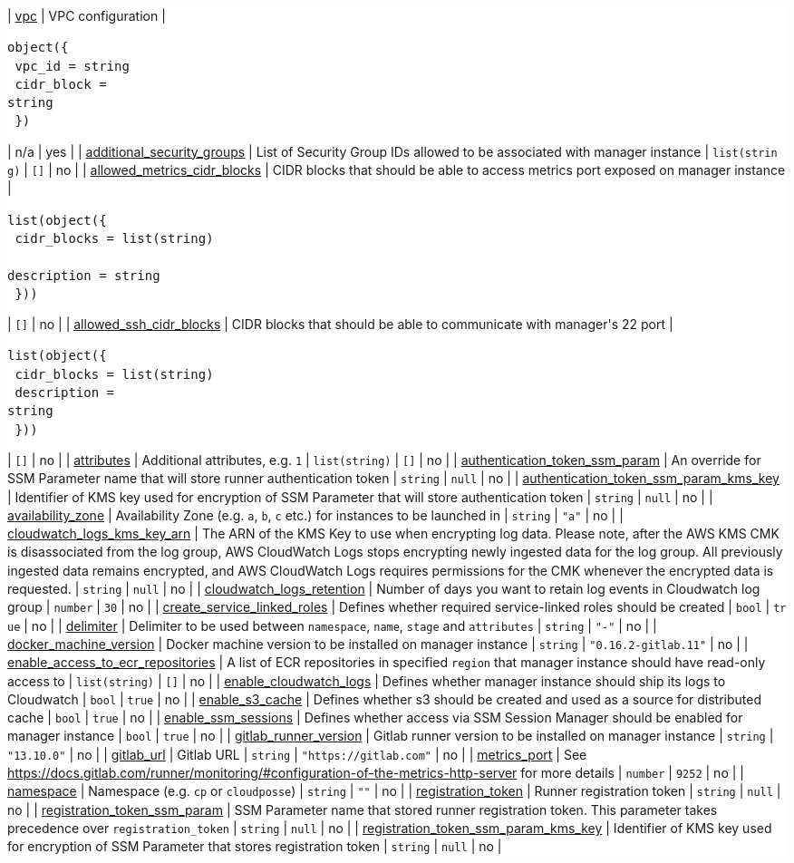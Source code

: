 | <a name="input_vpc"></a> [vpc](#input\_vpc) | VPC configuration | <pre>object({<br>    vpc_id     = string<br>    cidr_block = string<br>  })</pre> | n/a | yes |
| <a name="input_additional_security_groups"></a> [additional\_security\_groups](#input\_additional\_security\_groups) | List of Security Group IDs allowed to be associated with manager instance | `list(string)` | `[]` | no |
| <a name="input_allowed_metrics_cidr_blocks"></a> [allowed\_metrics\_cidr\_blocks](#input\_allowed\_metrics\_cidr\_blocks) | CIDR blocks that should be able to access metrics port exposed on manager instance | <pre>list(object({<br>    cidr_blocks = list(string)<br>    description = string<br>  }))</pre> | `[]` | no |
| <a name="input_allowed_ssh_cidr_blocks"></a> [allowed\_ssh\_cidr\_blocks](#input\_allowed\_ssh\_cidr\_blocks) | CIDR blocks that should be able to communicate with manager's 22 port | <pre>list(object({<br>    cidr_blocks = list(string)<br>    description = string<br>  }))</pre> | `[]` | no |
| <a name="input_attributes"></a> [attributes](#input\_attributes) | Additional attributes, e.g. `1` | `list(string)` | `[]` | no |
| <a name="input_authentication_token_ssm_param"></a> [authentication\_token\_ssm\_param](#input\_authentication\_token\_ssm\_param) | An override for SSM Parameter name that will store runner authentication token | `string` | `null` | no |
| <a name="input_authentication_token_ssm_param_kms_key"></a> [authentication\_token\_ssm\_param\_kms\_key](#input\_authentication\_token\_ssm\_param\_kms\_key) | Identifier of KMS key used for encryption of SSM Parameter that will store authentication token | `string` | `null` | no |
| <a name="input_availability_zone"></a> [availability\_zone](#input\_availability\_zone) | Availability Zone (e.g. `a`, `b`, `c` etc.) for instances to be launched in | `string` | `"a"` | no |
| <a name="input_cloudwatch_logs_kms_key_arn"></a> [cloudwatch\_logs\_kms\_key\_arn](#input\_cloudwatch\_logs\_kms\_key\_arn) | The ARN of the KMS Key to use when encrypting log data. Please note, after the AWS KMS CMK is disassociated from the log group, AWS CloudWatch Logs stops encrypting newly ingested data for the log group. All previously ingested data remains encrypted, and AWS CloudWatch Logs requires permissions for the CMK whenever the encrypted data is requested. | `string` | `null` | no |
| <a name="input_cloudwatch_logs_retention"></a> [cloudwatch\_logs\_retention](#input\_cloudwatch\_logs\_retention) | Number of days you want to retain log events in Cloudwatch log group | `number` | `30` | no |
| <a name="input_create_service_linked_roles"></a> [create\_service\_linked\_roles](#input\_create\_service\_linked\_roles) | Defines whether required service-linked roles should be created | `bool` | `true` | no |
| <a name="input_delimiter"></a> [delimiter](#input\_delimiter) | Delimiter to be used between `namespace`, `name`, `stage` and `attributes` | `string` | `"-"` | no |
| <a name="input_docker_machine_version"></a> [docker\_machine\_version](#input\_docker\_machine\_version) | Docker machine version to be installed on manager instance | `string` | `"0.16.2-gitlab.11"` | no |
| <a name="input_enable_access_to_ecr_repositories"></a> [enable\_access\_to\_ecr\_repositories](#input\_enable\_access\_to\_ecr\_repositories) | A list of ECR repositories in specified `region` that manager instance should have read-only access to | `list(string)` | `[]` | no |
| <a name="input_enable_cloudwatch_logs"></a> [enable\_cloudwatch\_logs](#input\_enable\_cloudwatch\_logs) | Defines whether manager instance should ship its logs to Cloudwatch | `bool` | `true` | no |
| <a name="input_enable_s3_cache"></a> [enable\_s3\_cache](#input\_enable\_s3\_cache) | Defines whether s3 should be created and used as a source for distributed cache | `bool` | `true` | no |
| <a name="input_enable_ssm_sessions"></a> [enable\_ssm\_sessions](#input\_enable\_ssm\_sessions) | Defines whether access via SSM Session Manager should be enabled for manager instance | `bool` | `true` | no |
| <a name="input_gitlab_runner_version"></a> [gitlab\_runner\_version](#input\_gitlab\_runner\_version) | Gitlab runner version to be installed on manager instance | `string` | `"13.10.0"` | no |
| <a name="input_gitlab_url"></a> [gitlab\_url](#input\_gitlab\_url) | Gitlab URL | `string` | `"https://gitlab.com"` | no |
| <a name="input_metrics_port"></a> [metrics\_port](#input\_metrics\_port) | See https://docs.gitlab.com/runner/monitoring/#configuration-of-the-metrics-http-server for more details | `number` | `9252` | no |
| <a name="input_namespace"></a> [namespace](#input\_namespace) | Namespace (e.g. `cp` or `cloudposse`) | `string` | `""` | no |
| <a name="input_registration_token"></a> [registration\_token](#input\_registration\_token) | Runner registration token | `string` | `null` | no |
| <a name="input_registration_token_ssm_param"></a> [registration\_token\_ssm\_param](#input\_registration\_token\_ssm\_param) | SSM Parameter name that stored runner registration token. This parameter takes precedence over `registration_token` | `string` | `null` | no |
| <a name="input_registration_token_ssm_param_kms_key"></a> [registration\_token\_ssm\_param\_kms\_key](#input\_registration\_token\_ssm\_param\_kms\_key) | Identifier of KMS key used for encryption of SSM Parameter that stores registration token | `string` | `null` | no |
